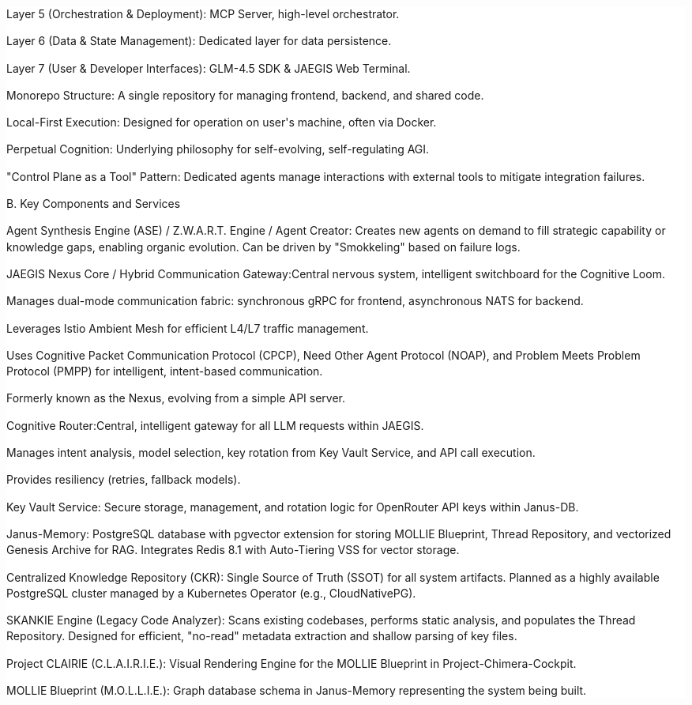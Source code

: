 Layer 5 (Orchestration & Deployment): MCP Server, high-level orchestrator.

Layer 6 (Data & State Management): Dedicated layer for data persistence.

Layer 7 (User & Developer Interfaces): GLM-4.5 SDK & JAEGIS Web Terminal.

Monorepo Structure: A single repository for managing frontend, backend, and shared code.

Local-First Execution: Designed for operation on user's machine, often via Docker.

Perpetual Cognition: Underlying philosophy for self-evolving, self-regulating AGI.

"Control Plane as a Tool" Pattern: Dedicated agents manage interactions with external tools to mitigate integration failures.

B. Key Components and Services

Agent Synthesis Engine (ASE) / Z.W.A.R.T. Engine / Agent Creator: Creates new agents on demand to fill strategic capability or knowledge gaps, enabling organic evolution. Can be driven by "Smokkeling" based on failure logs.

JAEGIS Nexus Core / Hybrid Communication Gateway:Central nervous system, intelligent switchboard for the Cognitive Loom.

Manages dual-mode communication fabric: synchronous gRPC for frontend, asynchronous NATS for backend.

Leverages Istio Ambient Mesh for efficient L4/L7 traffic management.

Uses Cognitive Packet Communication Protocol (CPCP), Need Other Agent Protocol (NOAP), and Problem Meets Problem Protocol (PMPP) for intelligent, intent-based communication.

Formerly known as the Nexus, evolving from a simple API server.

Cognitive Router:Central, intelligent gateway for all LLM requests within JAEGIS.

Manages intent analysis, model selection, key rotation from Key Vault Service, and API call execution.

Provides resiliency (retries, fallback models).

Key Vault Service: Secure storage, management, and rotation logic for OpenRouter API keys within Janus-DB.

Janus-Memory: PostgreSQL database with pgvector extension for storing MOLLIE Blueprint, Thread Repository, and vectorized Genesis Archive for RAG. Integrates Redis 8.1 with Auto-Tiering VSS for vector storage.

Centralized Knowledge Repository (CKR): Single Source of Truth (SSOT) for all system artifacts. Planned as a highly available PostgreSQL cluster managed by a Kubernetes Operator (e.g., CloudNativePG).

SKANKIE Engine (Legacy Code Analyzer): Scans existing codebases, performs static analysis, and populates the Thread Repository. Designed for efficient, "no-read" metadata extraction and shallow parsing of key files.

Project CLAIRIE (C.L.A.I.R.I.E.): Visual Rendering Engine for the MOLLIE Blueprint in Project-Chimera-Cockpit.

MOLLIE Blueprint (M.O.L.L.I.E.): Graph database schema in Janus-Memory representing the system being built.
